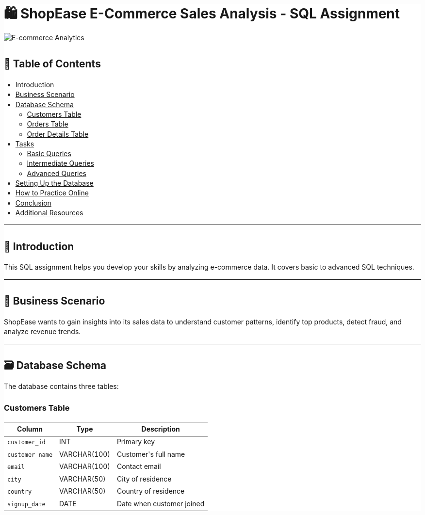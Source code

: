 # 🛍️ ShopEase E-Commerce Sales Analysis - SQL Assignment

![E-commerce Analytics](https://images.unsplash.com/photo-1551288049-bebda4e38f71?ixlib=rb-4.0.3&ixid=M3wxMjA3fDB8MHxwaG0dGhvLXBhd2dlfHx8fGVufDB8fHx8fA%3D%3D&auto=format&fit=crop&w=1470&q=80)

## 📌 Table of Contents

- [Introduction](#-introduction)
- [Business Scenario](#-business-scenario)
- [Database Schema](#-database-schema)
  - [Customers Table](#customers-table)
  - [Orders Table](#orders-table)
  - [Order Details Table](#order-details-table)
- [Tasks](#-tasks)
  - [Basic Queries](#basic-queries-25)
  - [Intermediate Queries](#intermediate-queries-35)
  - [Advanced Queries](#advanced-queries-40)
- [Setting Up the Database](#-setting-up-the-database)
- [How to Practice Online](#-how-to-practice-online)
- [Conclusion](#-conclusion)
- [Additional Resources](#-additional-resources)

---

## 🚀 Introduction

This SQL assignment helps you develop your skills by analyzing e-commerce data. It covers basic to advanced SQL techniques.

---

## 📝 Business Scenario

ShopEase wants to gain insights into its sales data to understand customer patterns, identify top products, detect fraud, and analyze revenue trends.

---

## 🗃️ Database Schema

The database contains three tables:

### Customers Table

| Column        | Type          | Description                            |
|---------------|---------------|----------------------------------------|
| `customer_id` | INT           | Primary key                            |
| `customer_name`| VARCHAR(100)  | Customer's full name                   |
| `email`       | VARCHAR(100)  | Contact email                          |
| `city`        | VARCHAR(50)   | City of residence                      |
| `country`     | VARCHAR(50)   | Country of residence                   |
| `signup_date` | DATE          | Date when customer joined              |
